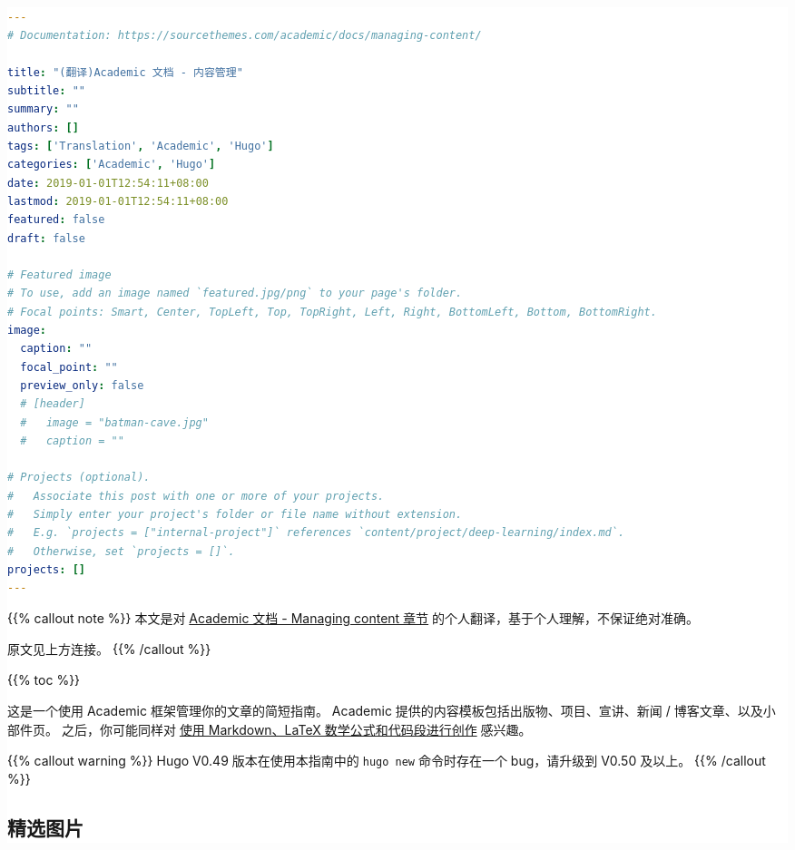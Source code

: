 ```yaml
---
# Documentation: https://sourcethemes.com/academic/docs/managing-content/

title: "(翻译)Academic 文档 - 内容管理"
subtitle: ""
summary: ""
authors: []
tags: ['Translation', 'Academic', 'Hugo']
categories: ['Academic', 'Hugo']
date: 2019-01-01T12:54:11+08:00
lastmod: 2019-01-01T12:54:11+08:00
featured: false
draft: false

# Featured image
# To use, add an image named `featured.jpg/png` to your page's folder.
# Focal points: Smart, Center, TopLeft, Top, TopRight, Left, Right, BottomLeft, Bottom, BottomRight.
image:
  caption: ""
  focal_point: ""
  preview_only: false
  # [header]
  #   image = "batman-cave.jpg"
  #   caption = ""

# Projects (optional).
#   Associate this post with one or more of your projects.
#   Simply enter your project's folder or file name without extension.
#   E.g. `projects = ["internal-project"]` references `content/project/deep-learning/index.md`.
#   Otherwise, set `projects = []`.
projects: []
---
```


{{% callout note %}}
本文是对 [Academic 文档 - Managing content 章节](https://sourcethemes.com/academic/docs/managing-content/) 的个人翻译，基于个人理解，不保证绝对准确。

原文见上方连接。
{{% /callout %}}

{{% toc %}}

这是一个使用 Academic 框架管理你的文章的简短指南。
Academic 提供的内容模板包括出版物、项目、宣讲、新闻 / 博客文章、以及小部件页。
之后，你可能同样对 [使用 Markdown、LaTeX 数学公式和代码段进行创作](/post/trans_writing_content.md) 感兴趣。

{{% callout warning %}}
Hugo V0.49 版本在使用本指南中的 `hugo new` 命令时存在一个 bug，请升级到 V0.50 及以上。
{{% /callout %}}

## 精选图片
